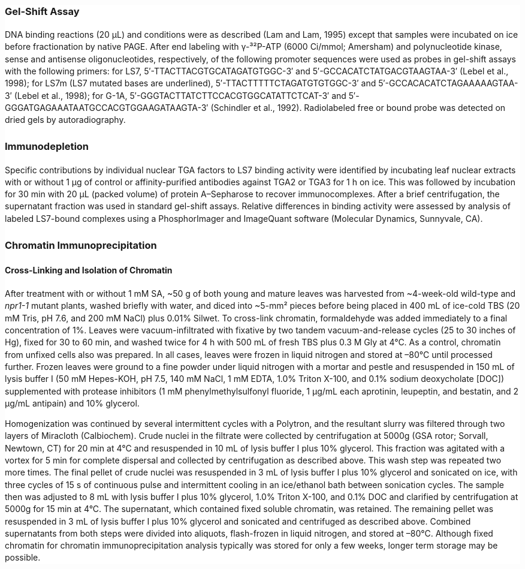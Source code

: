 ### Gel-Shift Assay

DNA binding reactions (20 μL) and conditions were as described (Lam and Lam, 1995) except that samples were incubated on ice before fractionation by native PAGE. After end labeling with γ-³²P-ATP (6000 Ci/mmol; Amersham) and polynucleotide kinase, sense and antisense oligonucleotides, respectively, of the following promoter sequences were used as probes in gel-shift assays with the following primers: for LS7, 5′-TTACTTACGTGCATAGATGTGGC-3′ and 5′-GCCACATCTATGACGTAAGTAA-3′ (Lebel et al., 1998); for LS7m (LS7 mutated bases are underlined), 5′-TTACTTTTTCTAGATGTGTGGC-3′ and 5′-GCCACACATCTAGAAAAAGTAA-3′ (Lebel et al., 1998); for G-1A, 5′-GGGTACTTATCTTCCACGTGGCATATTCTCAT-3′ and 5′-GGGATGAGAAATAATGCCACGTGGAAGATAAGTA-3′ (Schindler et al., 1992). Radiolabeled free or bound probe was detected on dried gels by autoradiography.

### Immunodepletion

Specific contributions by individual nuclear TGA factors to LS7 binding activity were identified by incubating leaf nuclear extracts with or without 1 μg of control or affinity-purified antibodies against TGA2 or TGA3 for 1 h on ice. This was followed by incubation for 30 min with 20 μL (packed volume) of protein A–Sepharose to recover immunocomplexes. After a brief centrifugation, the supernatant fraction was used in standard gel-shift assays. Relative differences in binding activity were assessed by analysis of labeled LS7-bound complexes using a PhosphorImager and ImageQuant software (Molecular Dynamics, Sunnyvale, CA).

### Chromatin Immunoprecipitation

#### Cross-Linking and Isolation of Chromatin

After treatment with or without 1 mM SA, ~50 g of both young and mature leaves was harvested from ~4-week-old wild-type and *npr1-1* mutant plants, washed briefly with water, and diced into ~5-mm² pieces before being placed in 400 mL of ice-cold TBS (20 mM Tris, pH 7.6, and 200 mM NaCl) plus 0.01% Silwet. To cross-link chromatin, formaldehyde was added immediately to a final concentration of 1%. Leaves were vacuum-infiltrated with fixative by two tandem vacuum-and-release cycles (25 to 30 inches of Hg), fixed for 30 to 60 min, and washed twice for 4 h with 500 mL of fresh TBS plus 0.3 M Gly at 4°C. As a control, chromatin from unfixed cells also was prepared. In all cases, leaves were frozen in liquid nitrogen and stored at –80°C until processed further. Frozen leaves were ground to a fine powder under liquid nitrogen with a mortar and pestle and resuspended in 150 mL of lysis buffer I (50 mM Hepes-KOH, pH 7.5, 140 mM NaCl, 1 mM EDTA, 1.0% Triton X-100, and 0.1% sodium deoxycholate [DOC]) supplemented with protease inhibitors (1 mM phenylmethylsulfonyl fluoride, 1 μg/mL each aprotinin, leupeptin, and bestatin, and 2 μg/mL antipain) and 10% glycerol.

Homogenization was continued by several intermittent cycles with a Polytron, and the resultant slurry was filtered through two layers of Miracloth (Calbiochem). Crude nuclei in the filtrate were collected by centrifugation at 5000g (GSA rotor; Sorvall, Newtown, CT) for 20 min at 4°C and resuspended in 10 mL of lysis buffer I plus 10% glycerol. This fraction was agitated with a vortex for 5 min for complete dispersal and collected by centrifugation as described above. This wash step was repeated two more times. The final pellet of crude nuclei was resuspended in 3 mL of lysis buffer I plus 10% glycerol and sonicated on ice, with three cycles of 15 s of continuous pulse and intermittent cooling in an ice/ethanol bath between sonication cycles. The sample then was adjusted to 8 mL with lysis buffer I plus 10% glycerol, 1.0% Triton X-100, and 0.1% DOC and clarified by centrifugation at 5000g for 15 min at 4°C. The supernatant, which contained fixed soluble chromatin, was retained. The remaining pellet was resuspended in 3 mL of lysis buffer I plus 10% glycerol and sonicated and centrifuged as described above. Combined supernatants from both steps were divided into aliquots, flash-frozen in liquid nitrogen, and stored at –80°C. Although fixed chromatin for chromatin immunoprecipitation analysis typically was stored for only a few weeks, longer term storage may be possible.
